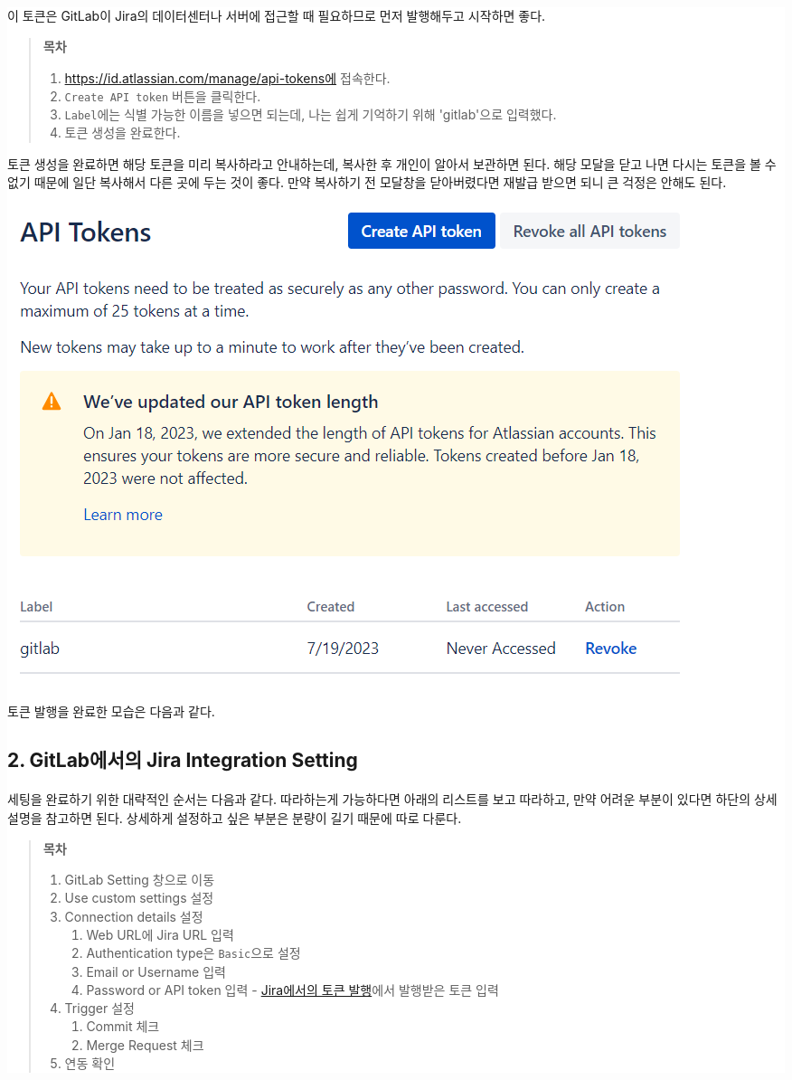 이 토큰은 GitLab이 Jira의 데이터센터나 서버에 접근할 때 필요하므로 먼저 발행해두고 시작하면 좋다.

> **목차**
>
> 1. https://id.atlassian.com/manage/api-tokens에 접속한다.
> 2. `Create API token` 버튼을 클릭한다.
> 3. `Label`에는 식별 가능한 이름을 넣으면 되는데, 나는 쉽게 기억하기 위해 'gitlab'으로 입력했다.
> 4. 토큰 생성을 완료한다.

토큰 생성을 완료하면 해당 토큰을 미리 복사하라고 안내하는데, 복사한 후 개인이 알아서 보관하면 된다. 해당 모달을 닫고 나면 다시는 토큰을 볼 수 없기 때문에 일단 복사해서 다른 곳에 두는 것이 좋다. 만약 복사하기 전 모달창을 닫아버렸다면 재발급 받으면 되니 큰 걱정은 안해도 된다.

![](images/practice03.png)

토큰 발행을 완료한 모습은 다음과 같다.

## 2. GitLab에서의 Jira Integration Setting

세팅을 완료하기 위한 대략적인 순서는 다음과 같다. 따라하는게 가능하다면 아래의 리스트를 보고 따라하고, 만약 어려운 부분이 있다면 하단의 상세 설명을 참고하면 된다. 상세하게 설정하고 싶은 부분은 분량이 길기 때문에 따로 다룬다.

> **목차**
> 
> 1. GitLab Setting 창으로 이동
> 2. Use custom settings 설정
> 3. Connection details 설정
>    1. Web URL에 Jira URL 입력
>    2. Authentication type은 `Basic`으로 설정
>    3. Email or Username 입력
>    4. Password or API token 입력 - [Jira에서의 토큰 발행](#1-jira에서의-토큰-발행)에서 발행받은 토큰 입력
> 4. Trigger 설정
>    1. Commit 체크
>    2. Merge Request 체크
> 5. 연동 확인
